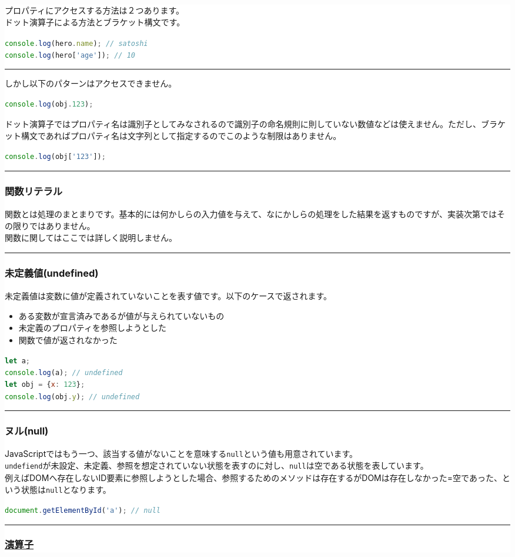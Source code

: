 プロパティにアクセスする方法は２つあります。<br>
ドット演算子による方法とブラケット構文です。

```js
console.log(hero.name); // satoshi
console.log(hero['age']); // 10
```

---

しかし以下のパターンはアクセスできません。
```js
console.log(obj.123);
```

ドット演算子ではプロパティ名は識別子としてみなされるので識別子の命名規則に則していない数値などは使えません。ただし、ブラケット構文であればプロパティ名は文字列として指定するのでこのような制限はありません。

```js
console.log(obj['123']);
```

---

### 関数リテラル
関数とは処理のまとまりです。基本的には何かしらの入力値を与えて、なにかしらの処理をした結果を返すものですが、実装次第ではその限りではありません。<br>
関数に関してはここでは詳しく説明しません。

---

### 未定義値(undefined)
未定義値は変数に値が定義されていないことを表す値です。以下のケースで返されます。

- ある変数が宣言済みであるが値が与えられていないもの
- 未定義のプロパティを参照しようとした
- 関数で値が返されなかった

```js
let a;
console.log(a); // undefined
let obj = {x: 123};
console.log(obj.y); // undefined
```

---

### ヌル(null)
JavaScriptではもう一つ、該当する値がないことを意味する`null`という値も用意されています。<br>
`undefiend`が未設定、未定義、参照を想定されていない状態を表すのに対し、`null`は空である状態を表しています。<br>
例えばDOMへ存在しないID要素に参照しようとした場合、参照するためのメソッドは存在するがDOMは存在しなかった=空であった、という状態は`null`となります。

```js
document.getElementById('a'); // null
```

---

### [演算子](?md=/docs/03-SPECIFICATION-03)